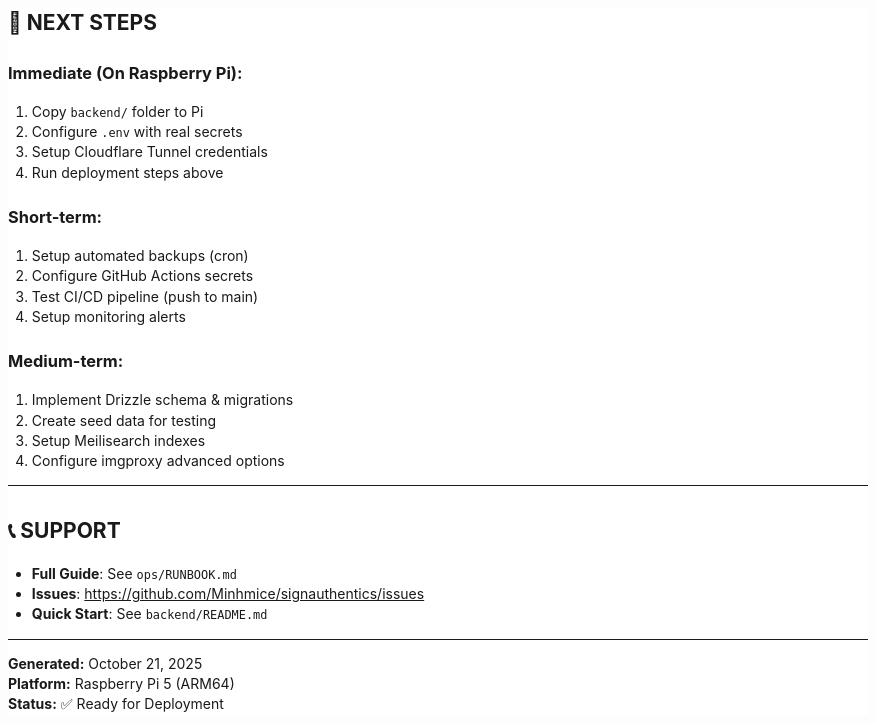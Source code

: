 
## 🎉 NEXT STEPS

### Immediate (On Raspberry Pi):
1. Copy `backend/` folder to Pi
2. Configure `.env` with real secrets
3. Setup Cloudflare Tunnel credentials
4. Run deployment steps above

### Short-term:
1. Setup automated backups (cron)
2. Configure GitHub Actions secrets
3. Test CI/CD pipeline (push to main)
4. Setup monitoring alerts

### Medium-term:
1. Implement Drizzle schema & migrations
2. Create seed data for testing
3. Setup Meilisearch indexes
4. Configure imgproxy advanced options

---

## 📞 SUPPORT

- **Full Guide**: See `ops/RUNBOOK.md`
- **Issues**: https://github.com/Minhmice/signauthentics/issues
- **Quick Start**: See `backend/README.md`

---

**Generated:** October 21, 2025  
**Platform:** Raspberry Pi 5 (ARM64)  
**Status:** ✅ Ready for Deployment

